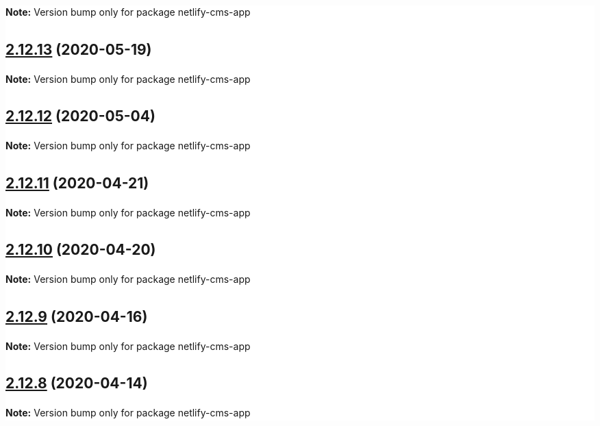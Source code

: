 **Note:** Version bump only for package netlify-cms-app





## [2.12.13](https://github.com/netlify/netlify-cms/tree/master/packages/netlify-cms-app/compare/netlify-cms-app@2.12.12...netlify-cms-app@2.12.13) (2020-05-19)

**Note:** Version bump only for package netlify-cms-app





## [2.12.12](https://github.com/netlify/netlify-cms/tree/master/packages/netlify-cms-app/compare/netlify-cms-app@2.12.11...netlify-cms-app@2.12.12) (2020-05-04)

**Note:** Version bump only for package netlify-cms-app





## [2.12.11](https://github.com/netlify/netlify-cms/tree/master/packages/netlify-cms-app/compare/netlify-cms-app@2.12.10...netlify-cms-app@2.12.11) (2020-04-21)

**Note:** Version bump only for package netlify-cms-app





## [2.12.10](https://github.com/netlify/netlify-cms/tree/master/packages/netlify-cms-app/compare/netlify-cms-app@2.12.9...netlify-cms-app@2.12.10) (2020-04-20)

**Note:** Version bump only for package netlify-cms-app





## [2.12.9](https://github.com/netlify/netlify-cms/tree/master/packages/netlify-cms-app/compare/netlify-cms-app@2.12.8...netlify-cms-app@2.12.9) (2020-04-16)

**Note:** Version bump only for package netlify-cms-app





## [2.12.8](https://github.com/netlify/netlify-cms/tree/master/packages/netlify-cms-app/compare/netlify-cms-app@2.12.7...netlify-cms-app@2.12.8) (2020-04-14)

**Note:** Version bump only for package netlify-cms-app
